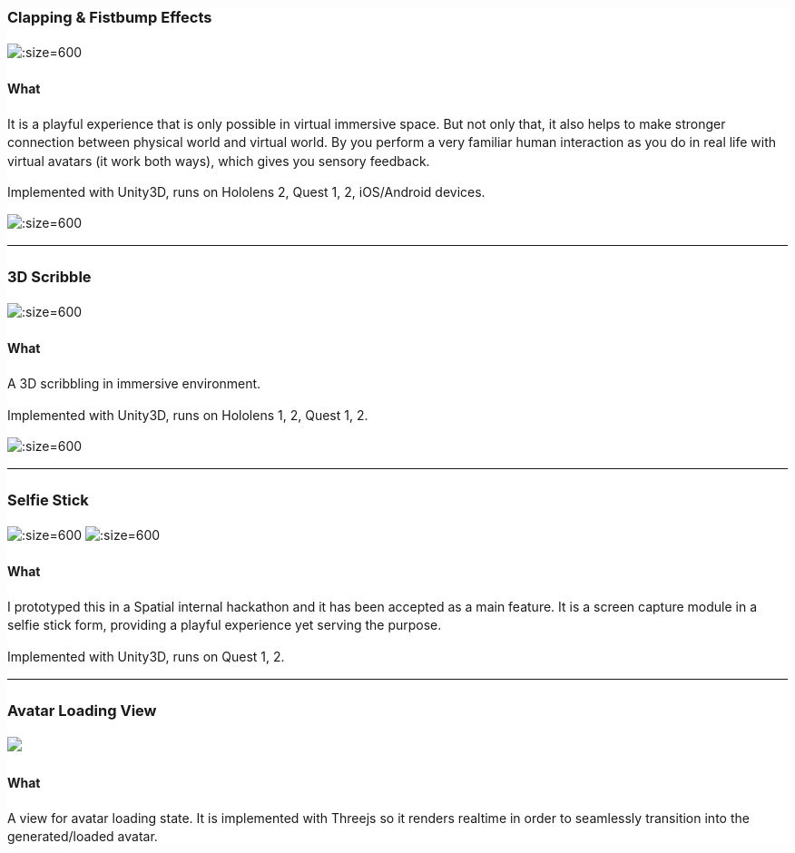 
### Clapping & Fistbump Effects

![](./assets/Spatial-01.0456b652-7403.gif ':size=600')  

#### What

It is a playful experience that is only possible in virtual immersive space. But not only that, it also helps to make stronger connection between physical world and virtual world. By you perform a very familiar human interaction as you do in real life with virtual avatars (it work both ways), which gives you sensory feedback.

Implemented with Unity3D, runs on Hololens 2, Quest 1, 2, iOS/Android devices.

![](./assets/Spatial-15.f7ddae07-7402.gif ':size=600')

---

### 3D Scribble

![](./assets/Spatial-24.69e195e4-7415.gif ':size=600')  

#### What

A 3D scribbling in immersive environment.

Implemented with Unity3D, runs on Hololens 1, 2, Quest 1, 2.

![](./assets/Spatial-25.bdc31f62-7416.gif ':size=600')  

---

### Selfie Stick

![](./assets/Spatial-13.fffa6e84-7444.gif ':size=600') ![](./assets/Spatial-14.97faf0b5-7443.gif ':size=600')

#### What

I prototyped this in a Spatial internal hackathon and it has been accepted as a main feature. It is a screen capture module in a selfie stick form, providing a playful experience yet serving the purpose.

Implemented with Unity3D, runs on Quest 1, 2.

---

### Avatar Loading View

![](./assets/Spatial-00.131f74c6-7315.gif)  

#### What

A view for avatar loading state. It is implemented with Threejs so it renders realtime in order to seamlessly transition into the generated/loaded avatar.
